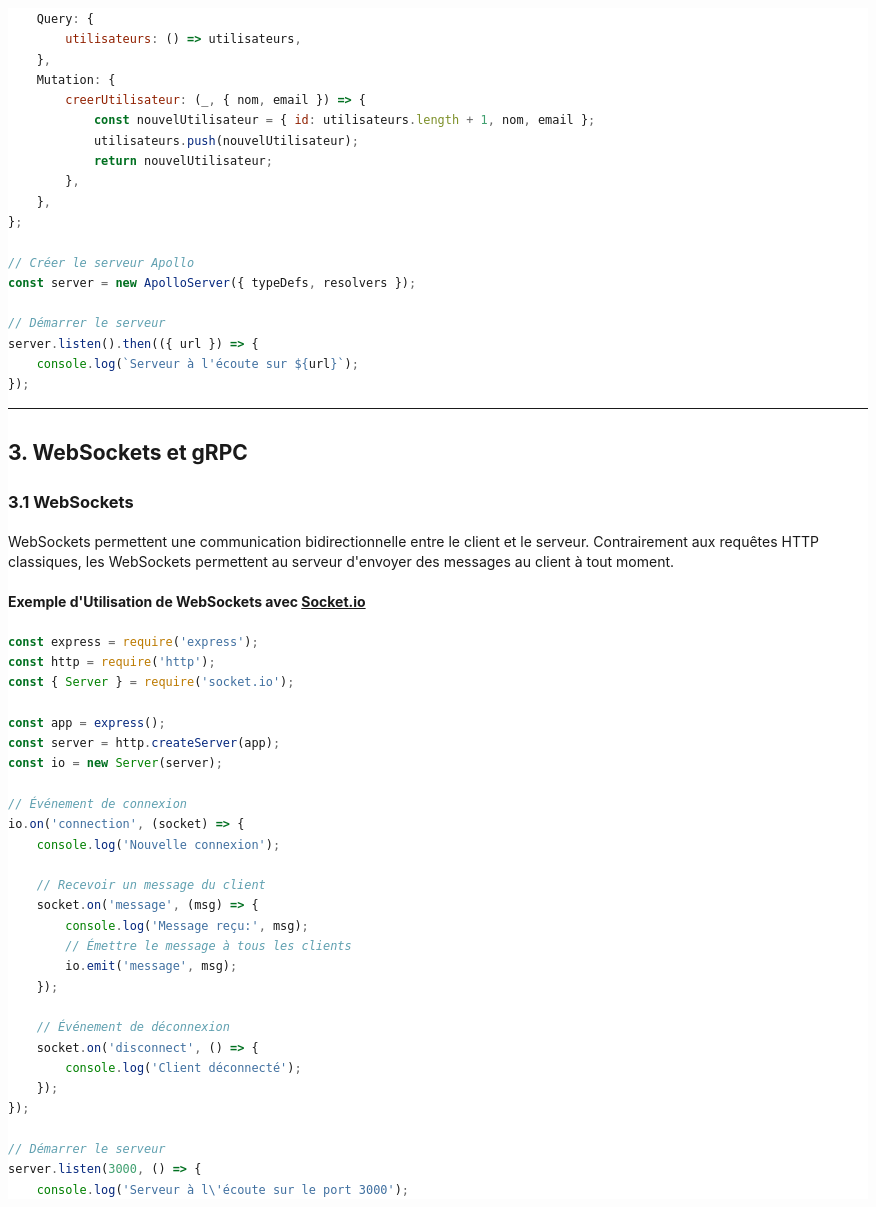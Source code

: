 ```javascript
    Query: {
        utilisateurs: () => utilisateurs,
    },
    Mutation: {
        creerUtilisateur: (_, { nom, email }) => {
            const nouvelUtilisateur = { id: utilisateurs.length + 1, nom, email };
            utilisateurs.push(nouvelUtilisateur);
            return nouvelUtilisateur;
        },
    },
};

// Créer le serveur Apollo
const server = new ApolloServer({ typeDefs, resolvers });

// Démarrer le serveur
server.listen().then(({ url }) => {
    console.log(`Serveur à l'écoute sur ${url}`);
});
```

---

## 3. WebSockets et gRPC

### 3.1 WebSockets

WebSockets permettent une communication bidirectionnelle entre le client et le serveur. Contrairement aux requêtes HTTP classiques, les WebSockets permettent au serveur d'envoyer des messages au client à tout moment.

#### Exemple d'Utilisation de WebSockets avec [Socket.io](http://Socket.io)

```javascript
const express = require('express');
const http = require('http');
const { Server } = require('socket.io');

const app = express();
const server = http.createServer(app);
const io = new Server(server);

// Événement de connexion
io.on('connection', (socket) => {
    console.log('Nouvelle connexion');

    // Recevoir un message du client
    socket.on('message', (msg) => {
        console.log('Message reçu:', msg);
        // Émettre le message à tous les clients
        io.emit('message', msg);
    });

    // Événement de déconnexion
    socket.on('disconnect', () => {
        console.log('Client déconnecté');
    });
});

// Démarrer le serveur
server.listen(3000, () => {
    console.log('Serveur à l\'écoute sur le port 3000');
```